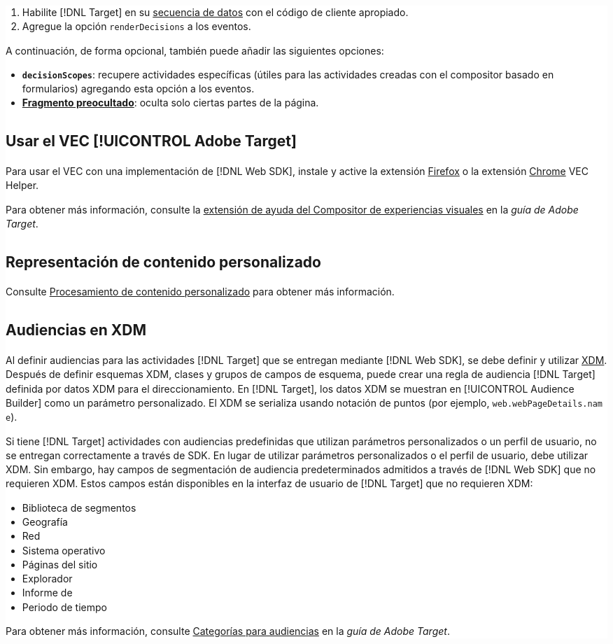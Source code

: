 1. Habilite [!DNL Target] en su [secuencia de datos](https://experienceleague.adobe.com/es/docs/experience-platform/datastreams/overview) con el código de cliente apropiado.
1. Agregue la opción `renderDecisions` a los eventos.

A continuación, de forma opcional, también puede añadir las siguientes opciones:

* **`decisionScopes`**: recupere actividades específicas (útiles para las actividades creadas con el compositor basado en formularios) agregando esta opción a los eventos.
* **[Fragmento preocultado](https://experienceleague.adobe.com/es/docs/experience-platform/web-sdk/personalization/manage-flicker)**: oculta solo ciertas partes de la página.

## Usar el VEC [!UICONTROL Adobe Target]

Para usar el VEC con una implementación de [!DNL Web SDK], instale y active la extensión [Firefox](https://addons.mozilla.org/en-US/firefox/addon/adobe-target-vec-helper/) o la extensión [Chrome](https://experienceleague.adobe.com/es/docs/target/using/experiences/vec/troubleshoot-composer/visual-editing-helper-extension) VEC Helper.

Para obtener más información, consulte la [extensión de ayuda del Compositor de experiencias visuales](https://experienceleague.adobe.com/docs/target/using/experiences/vec/troubleshoot-composer/vec-helper-browser-extension.html?lang=es) en la *guía de Adobe Target*.

## Representación de contenido personalizado

Consulte [Procesamiento de contenido personalizado](https://experienceleague.adobe.com/es/docs/experience-platform/web-sdk/personalization/rendering-personalization-content) para obtener más información.

## Audiencias en XDM

Al definir audiencias para las actividades [!DNL Target] que se entregan mediante [!DNL Web SDK], se debe definir y utilizar [XDM](https://experienceleague.adobe.com/docs/experience-platform/xdm/home.html?lang=es). Después de definir esquemas XDM, clases y grupos de campos de esquema, puede crear una regla de audiencia [!DNL Target] definida por datos XDM para el direccionamiento. En [!DNL Target], los datos XDM se muestran en [!UICONTROL Audience Builder] como un parámetro personalizado. El XDM se serializa usando notación de puntos (por ejemplo, `web.webPageDetails.name`).

Si tiene [!DNL Target] actividades con audiencias predefinidas que utilizan parámetros personalizados o un perfil de usuario, no se entregan correctamente a través de SDK. En lugar de utilizar parámetros personalizados o el perfil de usuario, debe utilizar XDM. Sin embargo, hay campos de segmentación de audiencia predeterminados admitidos a través de [!DNL Web SDK] que no requieren XDM. Estos campos están disponibles en la interfaz de usuario de [!DNL Target] que no requieren XDM:

* Biblioteca de segmentos
* Geografía
* Red
* Sistema operativo
* Páginas del sitio
* Explorador
* Informe de
* Periodo de tiempo

Para obtener más información, consulte [Categorías para audiencias](https://experienceleague.adobe.com/docs/target/using/audiences/create-audiences/categories-audiences/target-rules.html?lang=es) en la *guía de Adobe Target*.
